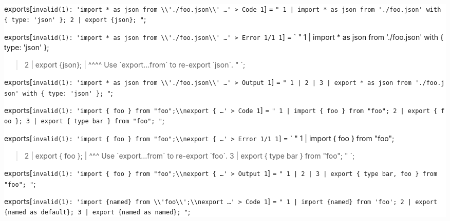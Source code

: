 exports[`invalid(1): 'import * as json from \\'./foo.json\\' …' > Code 1`] = `
"
  1 | import * as json from './foo.json' with { type: 'json' };
  2 | export {json};
"
`;

exports[`invalid(1): 'import * as json from \\'./foo.json\\' …' > Error 1/1 1`] = `
"
  1 | import * as json from './foo.json' with { type: 'json' };
> 2 | export {json};
    |         ^^^^ Use \`export…from\` to re-export \`json\`.
"
`;

exports[`invalid(1): 'import * as json from \\'./foo.json\\' …' > Output 1`] = `
"
  1 |
  2 |
  3 | export * as json from './foo.json' with { type: 'json' };
"
`;

exports[`invalid(1): 'import { foo } from "foo";\\nexport { …' > Code 1`] = `
"
  1 | import { foo } from "foo";
  2 | export { foo };
  3 | export { type bar } from "foo";
"
`;

exports[`invalid(1): 'import { foo } from "foo";\\nexport { …' > Error 1/1 1`] = `
"
  1 | import { foo } from "foo";
> 2 | export { foo };
    |          ^^^ Use \`export…from\` to re-export \`foo\`.
  3 | export { type bar } from "foo";
"
`;

exports[`invalid(1): 'import { foo } from "foo";\\nexport { …' > Output 1`] = `
"
  1 |
  2 |
  3 | export { type bar, foo } from "foo";
"
`;

exports[`invalid(1): 'import {named} from \\'foo\\';\\nexport …' > Code 1`] = `
"
  1 | import {named} from 'foo';
  2 | export {named as default};
  3 | export {named as named};
"
`;
